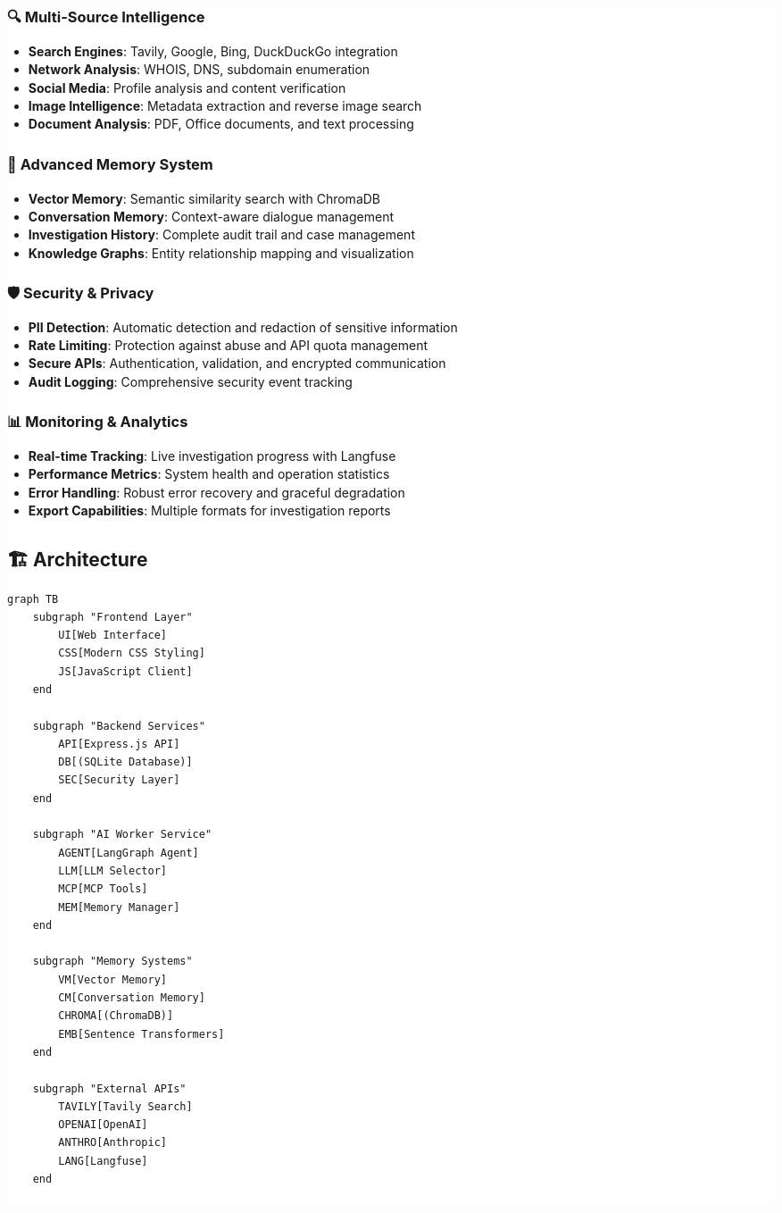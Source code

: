### 🔍 **Multi-Source Intelligence**
- **Search Engines**: Tavily, Google, Bing, DuckDuckGo integration
- **Network Analysis**: WHOIS, DNS, subdomain enumeration
- **Social Media**: Profile analysis and content verification
- **Image Intelligence**: Metadata extraction and reverse image search
- **Document Analysis**: PDF, Office documents, and text processing

### 🧠 **Advanced Memory System**
- **Vector Memory**: Semantic similarity search with ChromaDB
- **Conversation Memory**: Context-aware dialogue management
- **Investigation History**: Complete audit trail and case management
- **Knowledge Graphs**: Entity relationship mapping and visualization

### 🛡️ **Security & Privacy**
- **PII Detection**: Automatic detection and redaction of sensitive information
- **Rate Limiting**: Protection against abuse and API quota management
- **Secure APIs**: Authentication, validation, and encrypted communication
- **Audit Logging**: Comprehensive security event tracking

### 📊 **Monitoring & Analytics**
- **Real-time Tracking**: Live investigation progress with Langfuse
- **Performance Metrics**: System health and operation statistics
- **Error Handling**: Robust error recovery and graceful degradation
- **Export Capabilities**: Multiple formats for investigation reports

## 🏗️ Architecture

```mermaid
graph TB
    subgraph "Frontend Layer"
        UI[Web Interface]
        CSS[Modern CSS Styling]
        JS[JavaScript Client]
    end
    
    subgraph "Backend Services"
        API[Express.js API]
        DB[(SQLite Database)]
        SEC[Security Layer]
    end
    
    subgraph "AI Worker Service"
        AGENT[LangGraph Agent]
        LLM[LLM Selector]
        MCP[MCP Tools]
        MEM[Memory Manager]
    end
    
    subgraph "Memory Systems"
        VM[Vector Memory]
        CM[Conversation Memory]
        CHROMA[(ChromaDB)]
        EMB[Sentence Transformers]
    end
    
    subgraph "External APIs"
        TAVILY[Tavily Search]
        OPENAI[OpenAI]
        ANTHRO[Anthropic]
        LANG[Langfuse]
    end
    
```